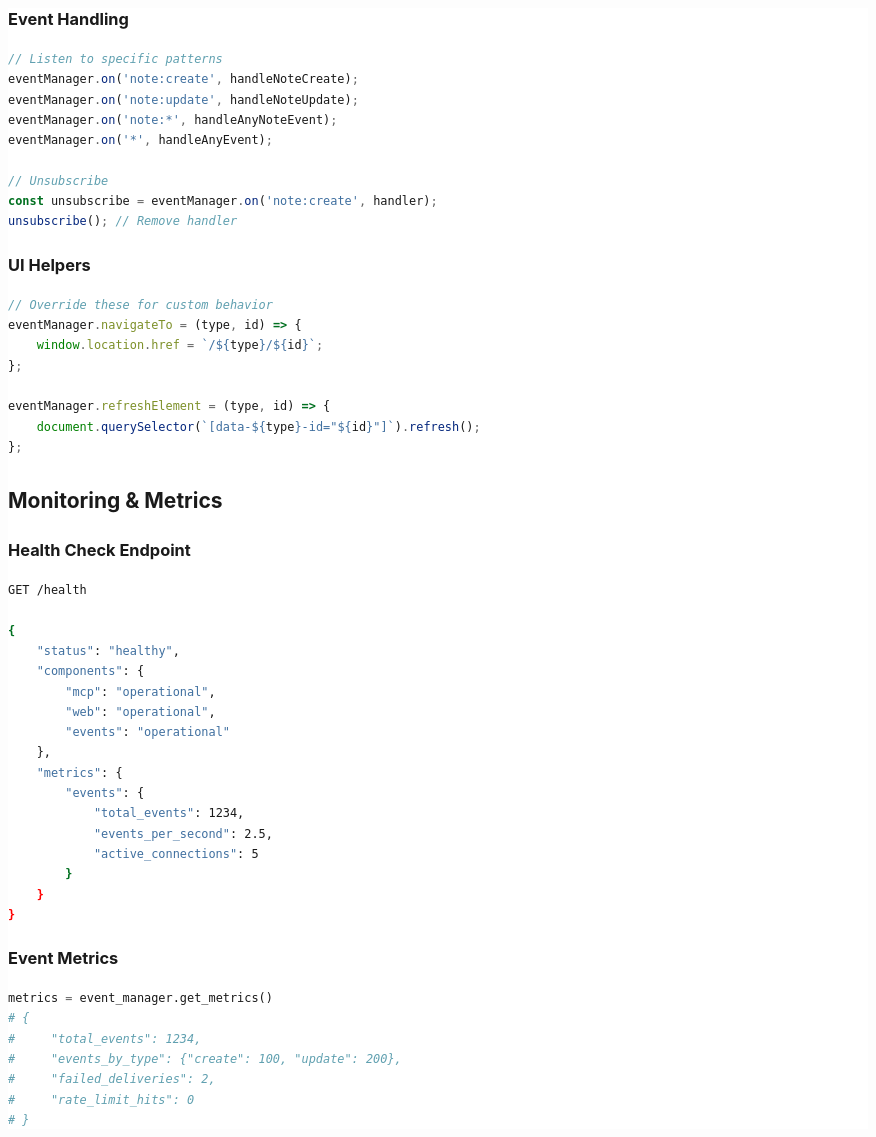 ### Event Handling
```javascript
// Listen to specific patterns
eventManager.on('note:create', handleNoteCreate);
eventManager.on('note:update', handleNoteUpdate);
eventManager.on('note:*', handleAnyNoteEvent);
eventManager.on('*', handleAnyEvent);

// Unsubscribe
const unsubscribe = eventManager.on('note:create', handler);
unsubscribe(); // Remove handler
```

### UI Helpers
```javascript
// Override these for custom behavior
eventManager.navigateTo = (type, id) => {
    window.location.href = `/${type}/${id}`;
};

eventManager.refreshElement = (type, id) => {
    document.querySelector(`[data-${type}-id="${id}"]`).refresh();
};
```

## Monitoring & Metrics

### Health Check Endpoint
```bash
GET /health

{
    "status": "healthy",
    "components": {
        "mcp": "operational",
        "web": "operational", 
        "events": "operational"
    },
    "metrics": {
        "events": {
            "total_events": 1234,
            "events_per_second": 2.5,
            "active_connections": 5
        }
    }
}
```

### Event Metrics
```python
metrics = event_manager.get_metrics()
# {
#     "total_events": 1234,
#     "events_by_type": {"create": 100, "update": 200},
#     "failed_deliveries": 2,
#     "rate_limit_hits": 0
# }
```
